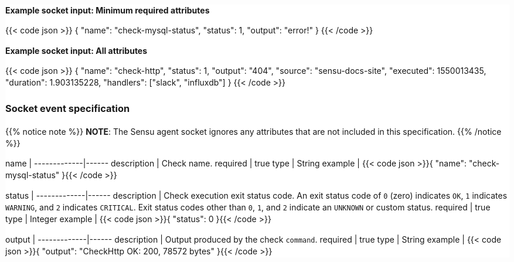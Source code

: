 **Example socket input: Minimum required attributes**

{{< code json >}}
{
  "name": "check-mysql-status",
  "status": 1,
  "output": "error!"
}
{{< /code >}}

**Example socket input: All attributes**

{{< code json >}}
{
  "name": "check-http",
  "status": 1,
  "output": "404",
  "source": "sensu-docs-site",
  "executed": 1550013435,
  "duration": 1.903135228,
  "handlers": ["slack", "influxdb"]
}
{{< /code >}}

### Socket event specification

{{% notice note %}}
**NOTE**: The Sensu agent socket ignores any attributes that are not included in this specification.
{{% /notice %}}

name         | 
-------------|------
description  | Check name.
required     | true
type         | String
example      | {{< code json >}}{
  "name": "check-mysql-status"
}{{< /code >}}

status       | 
-------------|------
description  | Check execution exit status code. An exit status code of `0` (zero) indicates `OK`, `1` indicates `WARNING`, and `2` indicates `CRITICAL`. Exit status codes other than `0`, `1`, and `2` indicate an `UNKNOWN` or custom status.
required     | true
type         | Integer
example      | {{< code json >}}{
  "status": 0
}{{< /code >}}

output       | 
-------------|------
description  | Output produced by the check `command`.
required     | true
type         | String
example      | {{< code json >}}{
  "output": "CheckHttp OK: 200, 78572 bytes"
}{{< /code >}}


[1]: ../../../operations/deploy-sensu/install-sensu#install-sensu-agents
[2]: ../backend/
[3]: ../../observe-entities/entities/
[4]: #keepalive-configuration-flags
[5]: ../../../files/windows/agent.yml
[6]: ../../../sensuctl/
[7]: ../../observe-events/events/
[8]: ../../observe-process/handlers/
[9]: ../../observe-filter/filters/
[10]: ../../observe-transform/mutators/
[11]: https://en.wikipedia.org/wiki/Configuration_management_database
[12]: https://www.servicenow.com/products/it-operations-management.html
[13]: #ephemeral-agent-configuration-flags
[14]: ../checks/
[15]: https://en.wikipedia.org/wiki/Publish%E2%80%93subscribe_pattern
[16]: #general-configuration-flags
[17]: #socket-configuration-flags
[18]: #api-configuration-flags
[19]: https://sourceforge.net/projects/netcat/
[20]: https://en.wikipedia.org/wiki/Dead_man%27s_switch
[21]: https://github.com/etsy/statsd
[22]: #statsd-configuration-flags
[23]: https://github.com/statsd/statsd#key-concepts
[24]: #configuration-via-flags
[25]: ../../../api/#response-filtering
[26]: ../../../sensuctl/filter-responses/
[27]: ../tokens/
[28]: ../subscriptions/
[29]: ../../../plugins/assets/
[30]: #cache-dir
[31]: ../hooks/
[32]: ../checks/#proxy-entity-name-attribute
[33]: ../../observe-entities/monitor-external-resources/
[34]: #backend-heartbeat-interval
[35]: ../backend#datastore-and-cluster-configuration-flags
[36]: ../../../operations/deploy-sensu/cluster-sensu/
[37]: ../backend#general-configuration-flags
[38]: #name
[39]: ../../../operations/control-access/rbac/
[40]: ../../observe-process/send-slack-alerts/
[41]: ../../observe-process/handlers/#send-registration-events
[42]: #backend-heartbeat-timeout
[43]: #backend-handshake-timeout
[44]: ../checks#ttl-attribute
[45]: https://en.m.wikipedia.org/wiki/WebSocket
[46]: ../../../operations/deploy-sensu/secure-sensu/
[47]: https://en.m.wikipedia.org/wiki/Protocol_Buffers
[48]: #example-allow-list-configuration-file
[49]: #allow-list-configuration-commands
[50]: #configuration-via-environment-variables
[51]: #events-post-specification
[52]: ../../observe-process/handlers/#keepalive-event-handlers
[53]: #keepalive-handlers-flag
[54]: ../../../web-ui/search#search-for-labels
[56]: #allow-list
[57]: ../../observe-filter/filters#reduce-alert-fatigue-for-keepalive-events
[58]: #keepalive-warning-timeout-flag
[59]: ../../../operations/control-access/#use-built-in-basic-authentication
[60]: #log-level
[61]: #retry-min
[62]: #retry-multiplier
[63]: ../../observe-process/pipelines/
[64]: #keepalive-pipelines-flag
[65]: ../../../sensuctl/create-manage-resources/#supported-resource-types